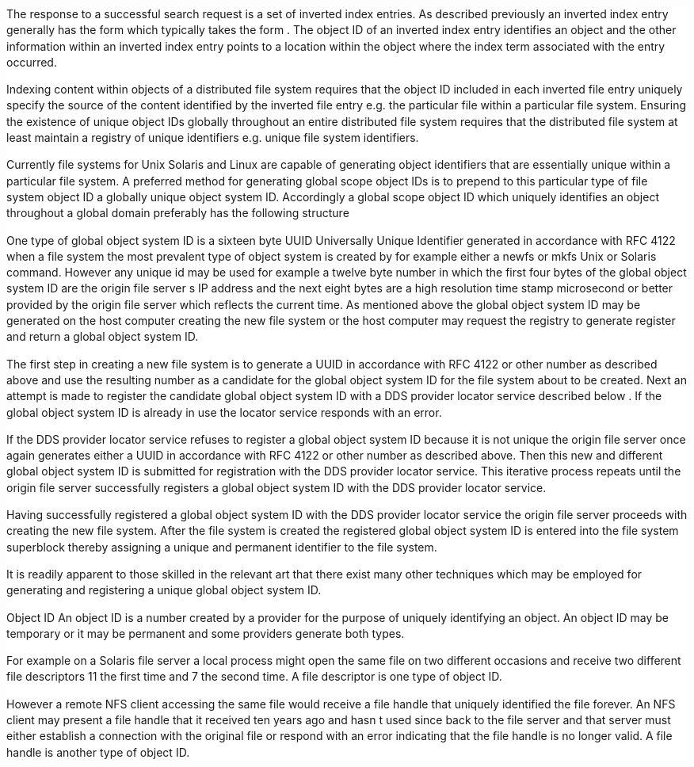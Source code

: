 The response to a successful search request is a set of inverted index entries. As described previously an inverted index entry generally has the form which typically takes the form . The object ID of an inverted index entry identifies an object and the other information within an inverted index entry points to a location within the object where the index term associated with the entry occurred.

Indexing content within objects of a distributed file system requires that the object ID included in each inverted file entry uniquely specify the source of the content identified by the inverted file entry e.g. the particular file within a particular file system. Ensuring the existence of unique object IDs globally throughout an entire distributed file system requires that the distributed file system at least maintain a registry of unique identifiers e.g. unique file system identifiers.

Currently file systems for Unix Solaris and Linux are capable of generating object identifiers that are essentially unique within a particular file system. A preferred method for generating global scope object IDs is to prepend to this particular type of file system object ID a globally unique object system ID. Accordingly a global scope object ID which uniquely identifies an object throughout a global domain preferably has the following structure 

One type of global object system ID is a sixteen byte UUID Universally Unique Identifier generated in accordance with RFC 4122 when a file system the most prevalent type of object system is created by for example either a newfs or mkfs Unix or Solaris command. However any unique id may be used for example a twelve byte number in which the first four bytes of the global object system ID are the origin file server s IP address and the next eight bytes are a high resolution time stamp microsecond or better provided by the origin file server which reflects the current time. As mentioned above the global object system ID may be generated on the host computer creating the new file system or the host computer may request the registry to generate register and return a global object system ID.

The first step in creating a new file system is to generate a UUID in accordance with RFC 4122 or other number as described above and use the resulting number as a candidate for the global object system ID for the file system about to be created. Next an attempt is made to register the candidate global object system ID with a DDS provider locator service described below . If the global object system ID is already in use the locator service responds with an error.

If the DDS provider locator service refuses to register a global object system ID because it is not unique the origin file server once again generates either a UUID in accordance with RFC 4122 or other number as described above. Then this new and different global object system ID is submitted for registration with the DDS provider locator service. This iterative process repeats until the origin file server successfully registers a global object system ID with the DDS provider locator service.

Having successfully registered a global object system ID with the DDS provider locator service the origin file server proceeds with creating the new file system. After the file system is created the registered global object system ID is entered into the file system superblock thereby assigning a unique and permanent identifier to the file system.

It is readily apparent to those skilled in the relevant art that there exist many other techniques which may be employed for generating and registering a unique global object system ID.

Object ID An object ID is a number created by a provider for the purpose of uniquely identifying an object. An object ID may be temporary or it may be permanent and some providers generate both types.

For example on a Solaris file server a local process might open the same file on two different occasions and receive two different file descriptors 11 the first time and 7 the second time. A file descriptor is one type of object ID. 

However a remote NFS client accessing the same file would receive a file handle that uniquely identified the file forever. An NFS client may present a file handle that it received ten years ago and hasn t used since back to the file server and that server must either establish a connection with the original file or respond with an error indicating that the file handle is no longer valid. A file handle is another type of object ID. 
